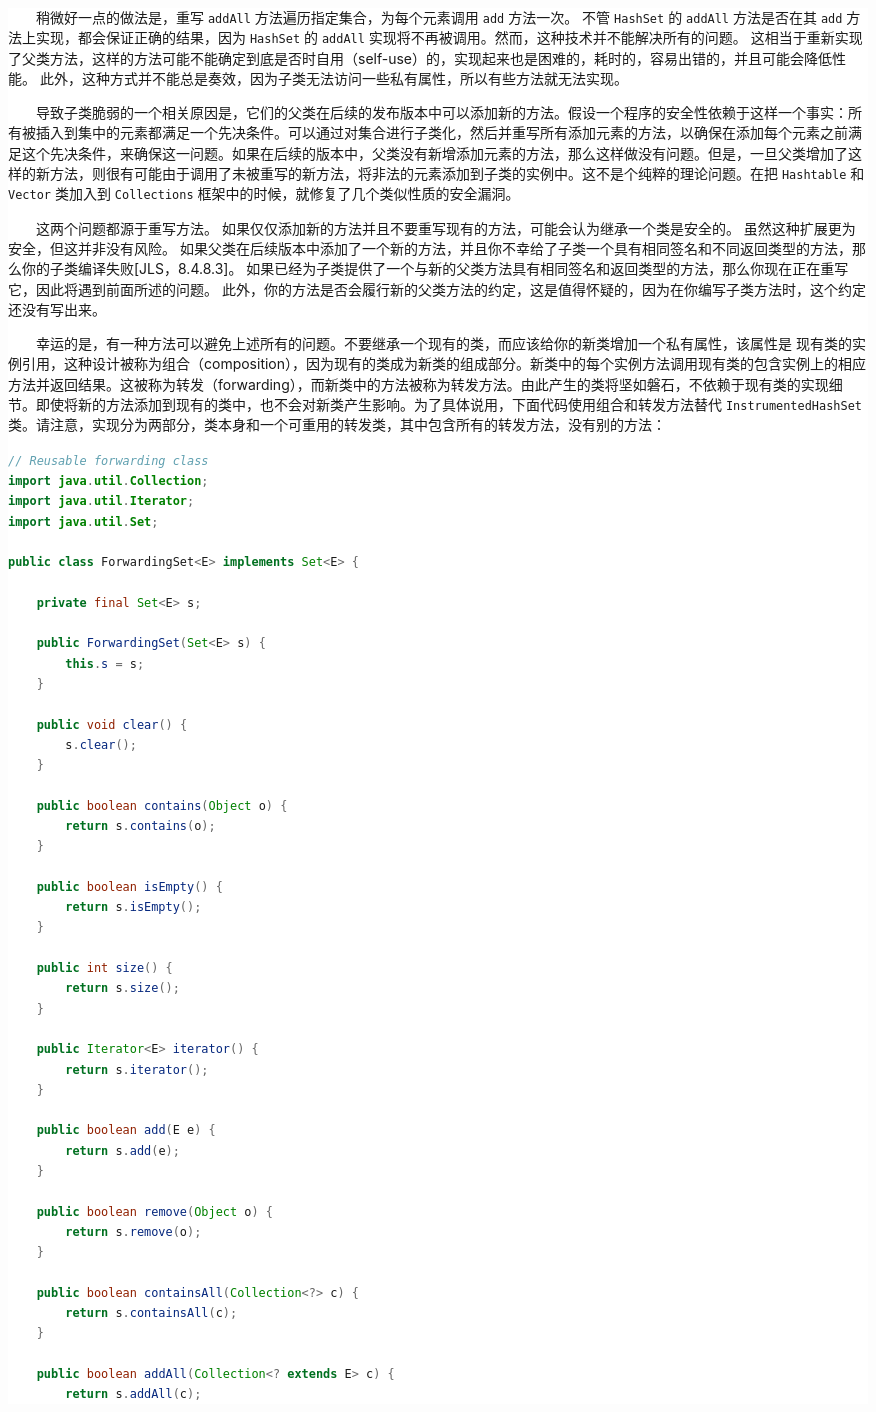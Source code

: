 　　稍微好一点的做法是，重写 `addAll` 方法遍历指定集合，为每个元素调用 `add` 方法一次。 不管 `HashSet` 的 `addAll` 方法是否在其 `add` 方法上实现，都会保证正确的结果，因为 `HashSet` 的 `addAll` 实现将不再被调用。然而，这种技术并不能解决所有的问题。 这相当于重新实现了父类方法，这样的方法可能不能确定到底是否时自用（self-use）的，实现起来也是困难的，耗时的，容易出错的，并且可能会降低性能。 此外，这种方式并不能总是奏效，因为子类无法访问一些私有属性，所以有些方法就无法实现。

　　导致子类脆弱的一个相关原因是，它们的父类在后续的发布版本中可以添加新的方法。假设一个程序的安全性依赖于这样一个事实：所有被插入到集中的元素都满足一个先决条件。可以通过对集合进行子类化，然后并重写所有添加元素的方法，以确保在添加每个元素之前满足这个先决条件，来确保这一问题。如果在后续的版本中，父类没有新增添加元素的方法，那么这样做没有问题。但是，一旦父类增加了这样的新方法，则很有可能由于调用了未被重写的新方法，将非法的元素添加到子类的实例中。这不是个纯粹的理论问题。在把 `Hashtable` 和 `Vector` 类加入到 `Collections` 框架中的时候，就修复了几个类似性质的安全漏洞。

　　这两个问题都源于重写方法。 如果仅仅添加新的方法并且不要重写现有的方法，可能会认为继承一个类是安全的。 虽然这种扩展更为安全，但这并非没有风险。 如果父类在后续版本中添加了一个新的方法，并且你不幸给了子类一个具有相同签名和不同返回类型的方法，那么你的子类编译失败[JLS，8.4.8.3]。 如果已经为子类提供了一个与新的父类方法具有相同签名和返回类型的方法，那么你现在正在重写它，因此将遇到前面所述的问题。 此外，你的方法是否会履行新的父类方法的约定，这是值得怀疑的，因为在你编写子类方法时，这个约定还没有写出来。

　　幸运的是，有一种方法可以避免上述所有的问题。不要继承一个现有的类，而应该给你的新类增加一个私有属性，该属性是 现有类的实例引用，这种设计被称为组合（composition），因为现有的类成为新类的组成部分。新类中的每个实例方法调用现有类的包含实例上的相应方法并返回结果。这被称为转发（forwarding），而新类中的方法被称为转发方法。由此产生的类将坚如磐石，不依赖于现有类的实现细节。即使将新的方法添加到现有的类中，也不会对新类产生影响。为了具体说用，下面代码使用组合和转发方法替代 `InstrumentedHashSet` 类。请注意，实现分为两部分，类本身和一个可重用的转发类，其中包含所有的转发方法，没有别的方法：

```java
// Reusable forwarding class
import java.util.Collection;
import java.util.Iterator;
import java.util.Set;

public class ForwardingSet<E> implements Set<E> {

    private final Set<E> s;

    public ForwardingSet(Set<E> s) {
        this.s = s;
    }

    public void clear() {
        s.clear();
    }

    public boolean contains(Object o) {
        return s.contains(o);
    }

    public boolean isEmpty() {
        return s.isEmpty();
    }

    public int size() {
        return s.size();
    }

    public Iterator<E> iterator() {
        return s.iterator();
    }

    public boolean add(E e) {
        return s.add(e);
    }

    public boolean remove(Object o) {
        return s.remove(o);
    }

    public boolean containsAll(Collection<?> c) {
        return s.containsAll(c);
    }

    public boolean addAll(Collection<? extends E> c) {
        return s.addAll(c);
```